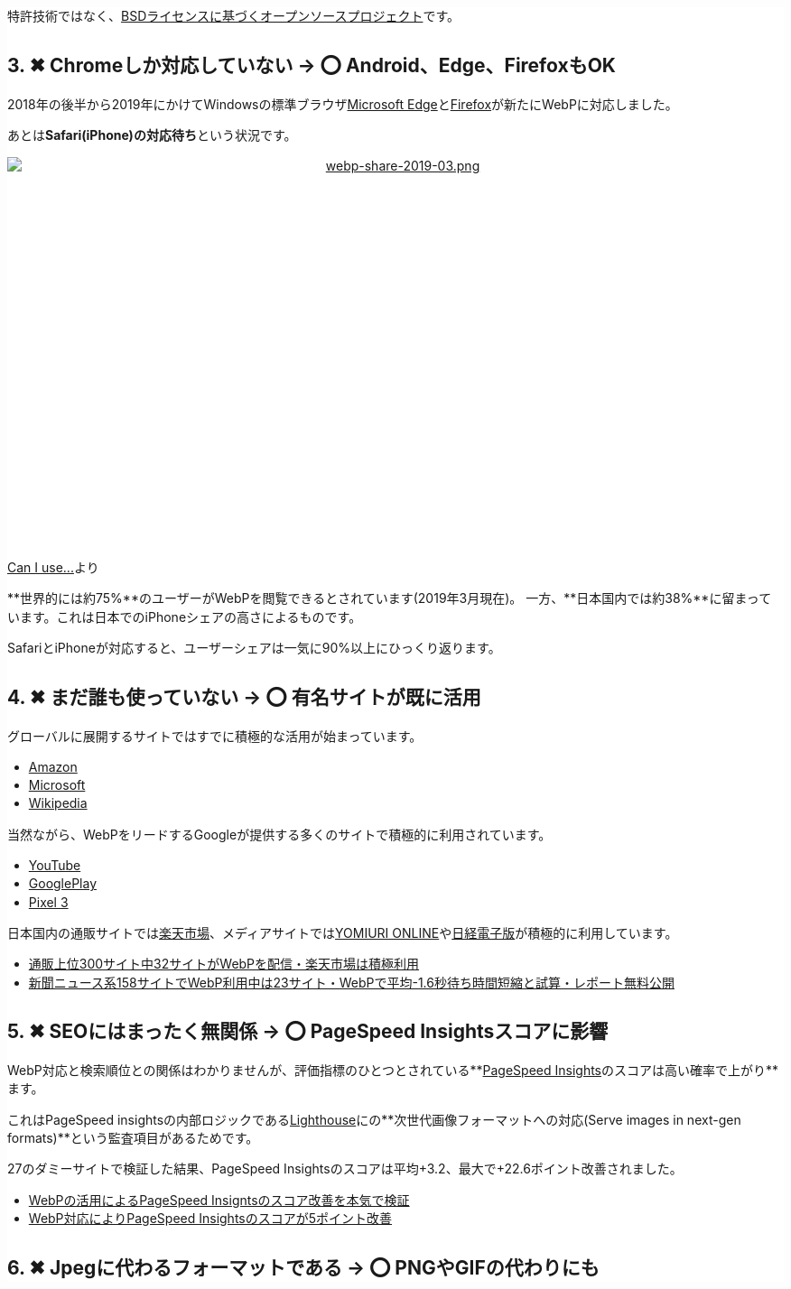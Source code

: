 特許技術ではなく、[BSDライセンスに基づくオープンソースプロジェクト](https://github.com/webmproject/libwebp)です。

## 3. ✖ Chromeしか対応していない → ⭕ Android、Edge、FirefoxもOK

2018年の後半から2019年にかけてWindowsの標準ブラウザ[Microsoft Edge](https://www.microsoft.com/windows/microsoft-edge)と[Firefox](https://www.mozilla.org/firefox/new/)が新たにWebPに対応しました。

あとは**Safari(iPhone)の対応待ち**という状況です。

<a href="https://blog.ideamans.com/assets/webp-share-2019-03.png"><img alt="webp-share-2019-03.png" src="https://blog.ideamans.com/assets_c/2019/03/webp-share-2019-03-thumb-1200xauto-966.png" width="1200" height="425" class="mt-image-center" style="text-align: center; display: block; margin: 0 auto 20px;" /></a>
[Can I use...](https://caniuse.com/#feat=webp)より

**世界的には約75%**のユーザーがWebPを閲覧できるとされています(2019年3月現在)。
一方、**日本国内では約38%**に留まっています。これは日本でのiPhoneシェアの高さによるものです。

SafariとiPhoneが対応すると、ユーザーシェアは一気に90%以上にひっくり返ります。

## 4. ✖ まだ誰も使っていない → ⭕ 有名サイトが既に活用

グローバルに展開するサイトではすでに積極的な活用が始まっています。

* [Amazon](https://blog.ideamans.com/2019/03/webp-amazon.html)
* [Microsoft](https://blog.ideamans.com/2019/02/webp-1.html)
* [Wikipedia](https://blog.ideamans.com/2019/02/webp-wikipedia.html)

当然ながら、WebPをリードするGoogleが提供する多くのサイトで積極的に利用されています。

* [YouTube](https://www.youtube.com/)
* [GooglePlay](https://play.google.com/store)
* [Pixel 3](https://store.google.com/jp/product/pixel_3)

日本国内の通販サイトでは[楽天市場](https://www.rakuten.co.jp/)、メディアサイトでは[YOMIURI ONLINE](https://www.yomiuri.co.jp/)や[日経電子版](https://www.nikkei.com/)が積極的に利用しています。

* [通販上位300サイト中32サイトがWebPを配信・楽天市場は積極利用](https://blog.ideamans.com/2019/02/30011webp.html)
* [新聞ニュース系158サイトでWebP利用中は23サイト・WebPで平均-1.6秒待ち時間短縮と試算・レポート無料公開](https://blog.ideamans.com/2019/02/news-sites-webp.html)

## 5. ✖ SEOにはまったく無関係 → ⭕ PageSpeed Insightsスコアに影響

WebP対応と検索順位との関係はわかりませんが、評価指標のひとつとされている**[PageSpeed Insights](https://developers.google.com/speed/pagespeed/insights/)のスコアは高い確率で上がり**ます。

これはPageSpeed insightsの内部ロジックである[Lighthouse](https://developers.google.com/web/tools/lighthouse/)にの**次世代画像フォーマットへの対応(Serve images in next-gen formats)**という監査項目があるためです。

27のダミーサイトで検証した結果、PageSpeed Insightsのスコアは平均+3.2、最大で+22.6ポイント改善されました。

* [WebPの活用によるPageSpeed Insigntsのスコア改善を本気で検証](https://blog.ideamans.com/2019/02/webp-pagespeed-insights.html)
* [WebP対応によりPageSpeed Insightsのスコアが5ポイント改善](https://blog.ideamans.com/2018/10/webppagespeed-insights5.html)

## 6. ✖ Jpegに代わるフォーマットである → ⭕ PNGやGIFの代わりにも
